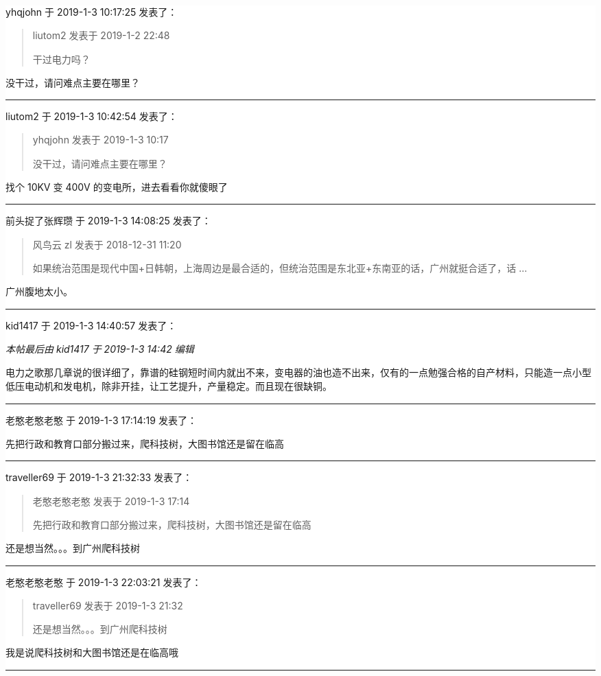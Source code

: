 
yhqjohn 于 2019-1-3 10:17:25 发表了：

> liutom2 发表于 2019-1-2 22:48
>
> 干过电力吗？

没干过，请问难点主要在哪里？

---

liutom2 于 2019-1-3 10:42:54 发表了：

> yhqjohn 发表于 2019-1-3 10:17
>
> 没干过，请问难点主要在哪里？

找个 10KV 变 400V 的变电所，进去看看你就傻眼了

---

前头捉了张辉瓒 于 2019-1-3 14:08:25 发表了：

> 风鸟云 zl 发表于 2018-12-31 11:20
>
> 如果统治范围是现代中国+日韩朝，上海周边是最合适的，但统治范围是东北亚+东南亚的话，广州就挺合适了，话 ...

广州腹地太小。

---

kid1417 于 2019-1-3 14:40:57 发表了：

_本帖最后由 kid1417 于 2019-1-3 14:42 编辑_

电力之歌那几章说的很详细了，靠谱的硅钢短时间内就出不来，变电器的油也造不出来，仅有的一点勉强合格的自产材料，只能造一点小型低压电动机和发电机，除非开挂，让工艺提升，产量稳定。而且现在很缺铜。

---

老憨老憨老憨 于 2019-1-3 17:14:19 发表了：

先把行政和教育口部分搬过来，爬科技树，大图书馆还是留在临高

---

traveller69 于 2019-1-3 21:32:33 发表了：

> 老憨老憨老憨 发表于 2019-1-3 17:14
>
> 先把行政和教育口部分搬过来，爬科技树，大图书馆还是留在临高

还是想当然。。。到广州爬科技树

---

老憨老憨老憨 于 2019-1-3 22:03:21 发表了：

> traveller69 发表于 2019-1-3 21:32
>
> 还是想当然。。。到广州爬科技树

我是说爬科技树和大图书馆还是在临高哦

---